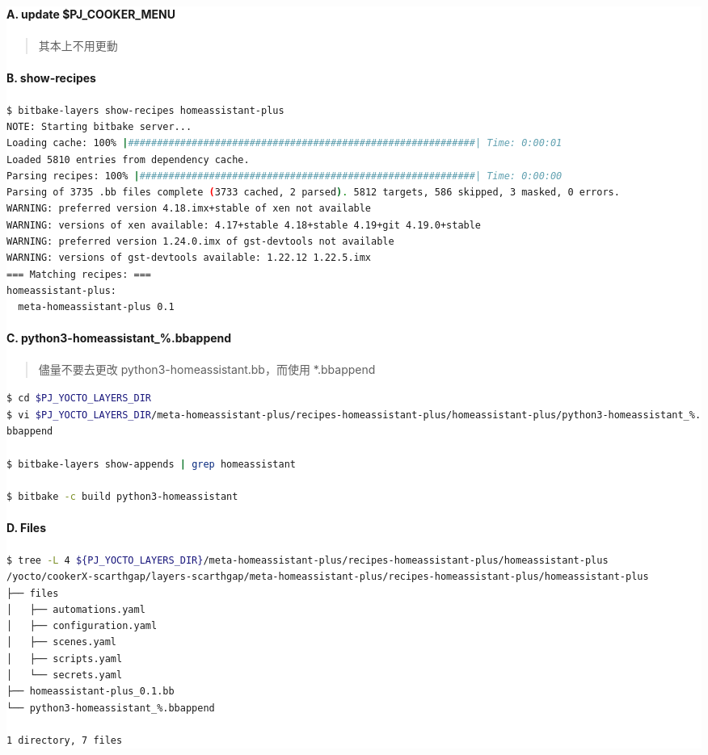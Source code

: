 #### A. update $PJ_COOKER_MENU

> 其本上不用更動

#### B. show-recipes

```bash
$ bitbake-layers show-recipes homeassistant-plus
NOTE: Starting bitbake server...
Loading cache: 100% |############################################################| Time: 0:00:01
Loaded 5810 entries from dependency cache.
Parsing recipes: 100% |##########################################################| Time: 0:00:00
Parsing of 3735 .bb files complete (3733 cached, 2 parsed). 5812 targets, 586 skipped, 3 masked, 0 errors.
WARNING: preferred version 4.18.imx+stable of xen not available
WARNING: versions of xen available: 4.17+stable 4.18+stable 4.19+git 4.19.0+stable
WARNING: preferred version 1.24.0.imx of gst-devtools not available
WARNING: versions of gst-devtools available: 1.22.12 1.22.5.imx
=== Matching recipes: ===
homeassistant-plus:
  meta-homeassistant-plus 0.1
```

#### C. python3-homeassistant_%.bbappend

> 儘量不要去更改 python3-homeassistant.bb，而使用 *.bbappend

```bash
$ cd $PJ_YOCTO_LAYERS_DIR
$ vi $PJ_YOCTO_LAYERS_DIR/meta-homeassistant-plus/recipes-homeassistant-plus/homeassistant-plus/python3-homeassistant_%.bbappend

$ bitbake-layers show-appends | grep homeassistant

$ bitbake -c build python3-homeassistant
```

#### D. Files

```bash
$ tree -L 4 ${PJ_YOCTO_LAYERS_DIR}/meta-homeassistant-plus/recipes-homeassistant-plus/homeassistant-plus
/yocto/cookerX-scarthgap/layers-scarthgap/meta-homeassistant-plus/recipes-homeassistant-plus/homeassistant-plus
├── files
│   ├── automations.yaml
│   ├── configuration.yaml
│   ├── scenes.yaml
│   ├── scripts.yaml
│   └── secrets.yaml
├── homeassistant-plus_0.1.bb
└── python3-homeassistant_%.bbappend

1 directory, 7 files
```
